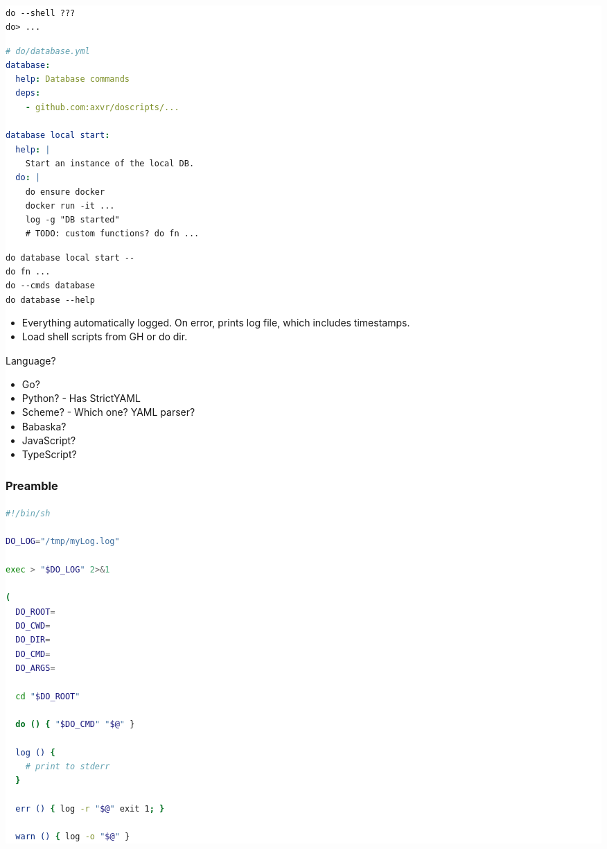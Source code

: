 ```
do --shell ???
do> ...
```

```yml
# do/database.yml
database:
  help: Database commands
  deps:
    - github.com:axvr/doscripts/...

database local start:
  help: |
    Start an instance of the local DB.
  do: |
    do ensure docker
    docker run -it ...
    log -g "DB started"
    # TODO: custom functions? do fn ...
```

```
do database local start --
do fn ...
do --cmds database
do database --help
```

- Everything automatically logged. On error, prints log file, which includes timestamps.
- Load shell scripts from GH or do dir.

Language?
- Go?
- Python? - Has StrictYAML
- Scheme? - Which one? YAML parser?
- Babaska?
- JavaScript?
- TypeScript?

### Preamble

```sh
#!/bin/sh

DO_LOG="/tmp/myLog.log"

exec > "$DO_LOG" 2>&1

(
  DO_ROOT=
  DO_CWD=
  DO_DIR=
  DO_CMD=
  DO_ARGS=

  cd "$DO_ROOT"

  do () { "$DO_CMD" "$@" }

  log () {
    # print to stderr
  }

  err () { log -r "$@" exit 1; }

  warn () { log -o "$@" }
```